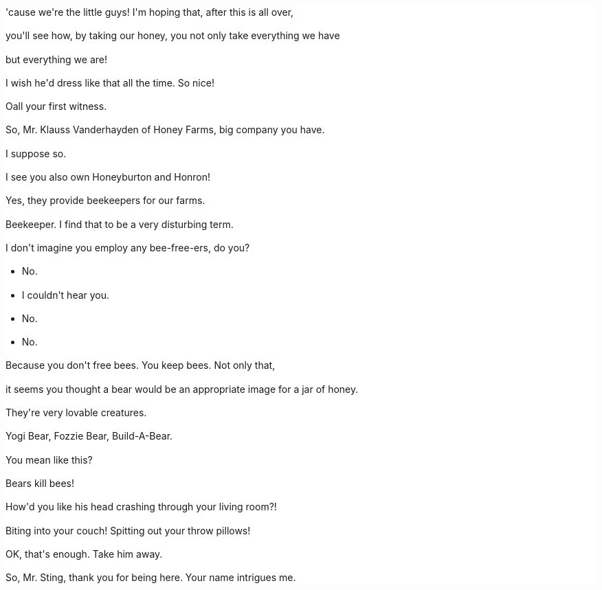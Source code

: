 'cause we're the little guys!
I'm hoping that, after this is all over,
  
you'll see how, by taking our honey,
you not only take everything we have
  
but everything we are!
  
I wish he'd dress like that
all the time. So nice!
  
Oall your first witness.
  
So, Mr. Klauss Vanderhayden
of Honey Farms, big company you have.
  
I suppose so.
  
I see you also own
Honeyburton and Honron!
  
Yes, they provide beekeepers
for our farms.
  
Beekeeper. I find that
to be a very disturbing term.
  
I don't imagine you employ
any bee-free-ers, do you?
  
- No.
- I couldn't hear you.
  
- No.
- No.
  
Because you don't free bees.
You keep bees. Not only that,
  
it seems you thought a bear would be
an appropriate image for a jar of honey.
  
They're very lovable creatures.
  
Yogi Bear, Fozzie Bear, Build-A-Bear.
  
You mean like this?
  
Bears kill bees!
  
How'd you like his head crashing
through your living room?!
  
Biting into your couch!
Spitting out your throw pillows!
  
OK, that's enough. Take him away.
  
So, Mr. Sting, thank you for being here.
Your name intrigues me.
  